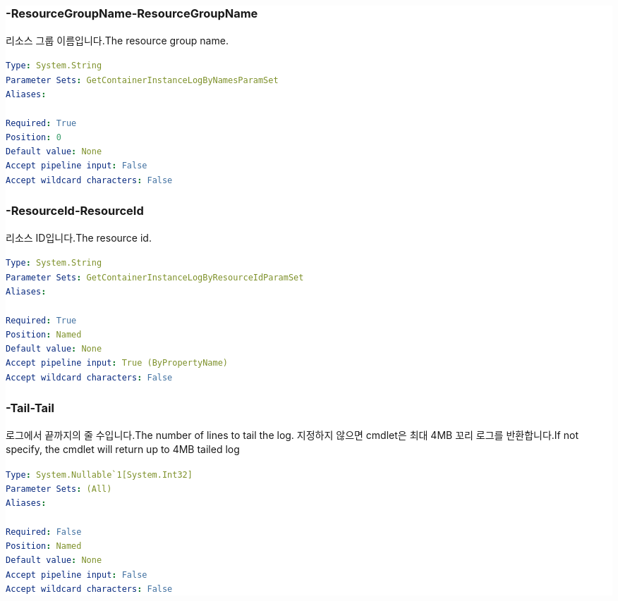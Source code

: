 ### <span data-ttu-id="30f4f-132">-ResourceGroupName</span><span class="sxs-lookup"><span data-stu-id="30f4f-132">-ResourceGroupName</span></span>
<span data-ttu-id="30f4f-133">리소스 그룹 이름입니다.</span><span class="sxs-lookup"><span data-stu-id="30f4f-133">The resource group name.</span></span>

```yaml
Type: System.String
Parameter Sets: GetContainerInstanceLogByNamesParamSet
Aliases:

Required: True
Position: 0
Default value: None
Accept pipeline input: False
Accept wildcard characters: False
```

### <span data-ttu-id="30f4f-134">-ResourceId</span><span class="sxs-lookup"><span data-stu-id="30f4f-134">-ResourceId</span></span>
<span data-ttu-id="30f4f-135">리소스 ID입니다.</span><span class="sxs-lookup"><span data-stu-id="30f4f-135">The resource id.</span></span>

```yaml
Type: System.String
Parameter Sets: GetContainerInstanceLogByResourceIdParamSet
Aliases:

Required: True
Position: Named
Default value: None
Accept pipeline input: True (ByPropertyName)
Accept wildcard characters: False
```

### <span data-ttu-id="30f4f-136">-Tail</span><span class="sxs-lookup"><span data-stu-id="30f4f-136">-Tail</span></span>
<span data-ttu-id="30f4f-137">로그에서 끝까지의 줄 수입니다.</span><span class="sxs-lookup"><span data-stu-id="30f4f-137">The number of lines to tail the log.</span></span>
<span data-ttu-id="30f4f-138">지정하지 않으면 cmdlet은 최대 4MB 꼬리 로그를 반환합니다.</span><span class="sxs-lookup"><span data-stu-id="30f4f-138">If not specify, the cmdlet will return up to 4MB tailed log</span></span>

```yaml
Type: System.Nullable`1[System.Int32]
Parameter Sets: (All)
Aliases:

Required: False
Position: Named
Default value: None
Accept pipeline input: False
Accept wildcard characters: False
```

